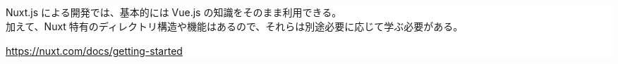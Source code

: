 Nuxt.js による開発では、基本的には Vue.js の知識をそのまま利用できる。  
加えて、Nuxt 特有のディレクトリ構造や機能はあるので、それらは別途必要に応じて学ぶ必要がある。

https://nuxt.com/docs/getting-started
